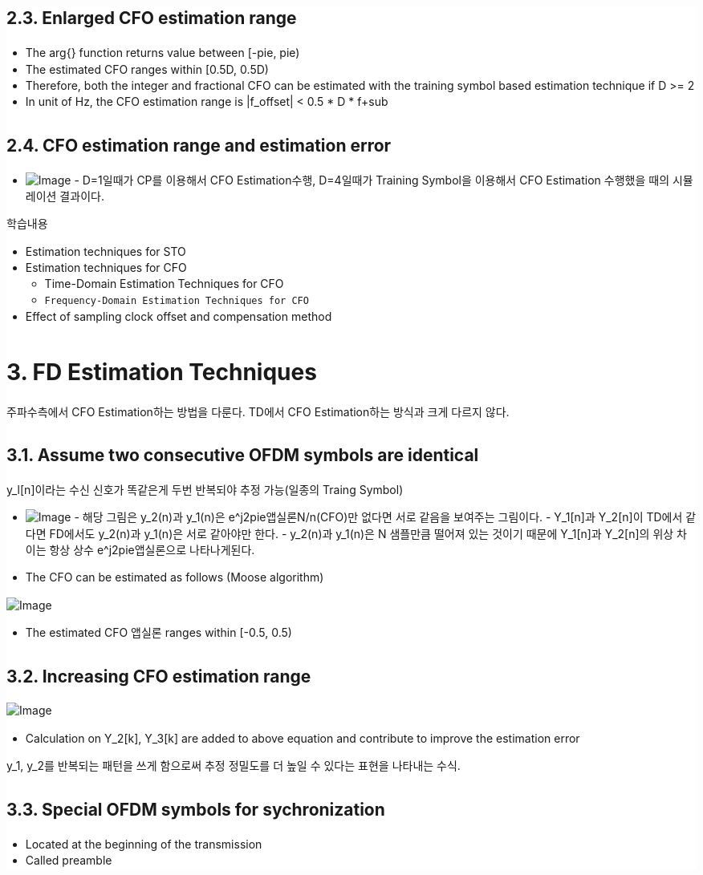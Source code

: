 ## 2.3. Enlarged CFO estimation range
- The arg{} function returns value between [-pie, pie)
- The estimated CFO ranges within [0.5D, 0.5D)
- Therefore, both the integer and fractional CFO can be estimated with the training symbol based estimation technique if D >= 2
- In unit of Hz, the CFO estimation range is |f_offset| < 0.5 * D * f+sub

## 2.4. CFO estimation range and estimation error

- <img width="305" alt="Image" src="https://github.com/user-attachments/assets/8a0b9757-29be-47b6-9420-7839abd3a47f" />
    - D=1일때가 CP를 이용해서 CFO Estimation수행, D=4일때가 Training Symbol을 이용해서 CFO Estimation 수행했을 때의 시뮬레이션 결과이다.

학습내용
- Estimation techniques for STO
- Estimation techniques for CFO
    - Time-Domain Estimation Techniques for CFO
    - <code>Frequency-Domain Estimation Techniques for CFO</code>
- Effect of sampling clock offset and compensation method

# 3. FD Estimation Techniques

주파수측에서 CFO Estimation하는 방법을 다룬다. TD에서 CFO Estimation하는 방식과 크게 다르지 않다.

## 3.1. Assume two consecutive OFDM symbols are identical

y_l[n]이라는 수신 신호가 똑같은게 두번 반복되야 추정 가능(일종의 Traing Symbol)

- <img width="323" alt="Image" src="https://github.com/user-attachments/assets/e6881a81-cb2d-457d-ad15-f2d0fe027460" />
    - 해당 그림은 y_2(n)과 y_1(n)은 e^j2pie앱실론N/n(CFO)만 없다면 서로 같음을 보여주는 그림이다.
    - Y_1[n]과 Y_2[n]이 TD에서 같다면 FD에서도 y_2(n)과 y_1(n)은 서로 같아야만 한다. 
    - y_2(n)과 y_1(n)은 N 샘플만큼 떨어져 있는 것이기 때문에 Y_1[n]과 Y_2[n]의 위상 차이는 항상 상수 e^j2pie앱실론으로 나타나게된다.

- The CFO can be estimated as follows (Moose algorithm)
<img width="344" alt="Image" src="https://github.com/user-attachments/assets/e384a9fe-f71f-4935-9713-85dbbe819264" />

- The estimated CFO 앱실론 ranges within [-0.5, 0.5)

## 3.2. Increasing CFO estimation range

<img width="400" alt="Image" src="https://github.com/user-attachments/assets/a328db23-3355-47ba-9629-02c45055762a" />

- Calculation on Y_2[k], Y_3[k] are added to above equation and contribute to improve the estimation error

y_1, y_2를 반복되는 패턴을 쓰게 함으로써 추정 정밀도를 더 높일 수 있다는 표현을 나타내는 수식.

## 3.3. Special OFDM symbols for sychronization

- Located at the beginning of the transmission
- Called preamble
